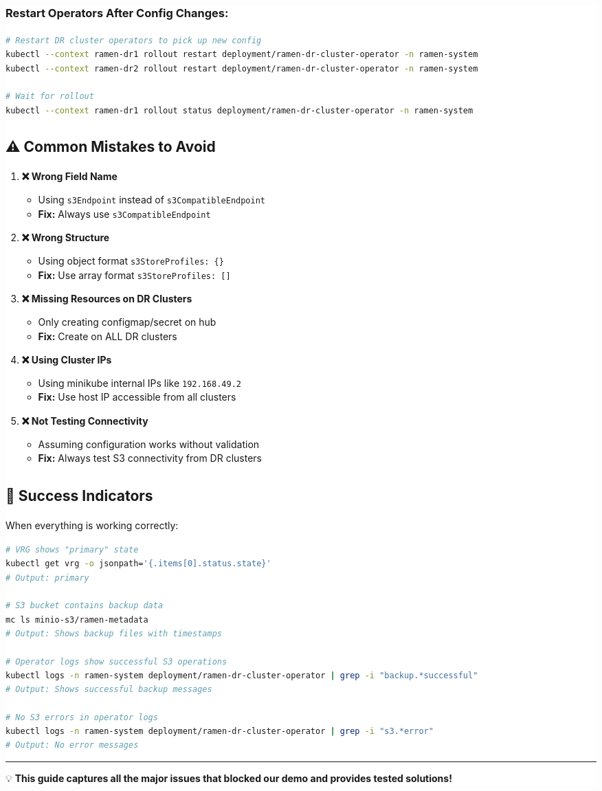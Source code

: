 ### **Restart Operators After Config Changes:**
```bash
# Restart DR cluster operators to pick up new config
kubectl --context ramen-dr1 rollout restart deployment/ramen-dr-cluster-operator -n ramen-system
kubectl --context ramen-dr2 rollout restart deployment/ramen-dr-cluster-operator -n ramen-system

# Wait for rollout
kubectl --context ramen-dr1 rollout status deployment/ramen-dr-cluster-operator -n ramen-system
```

## ⚠️ **Common Mistakes to Avoid**

1. **❌ Wrong Field Name**
   - Using `s3Endpoint` instead of `s3CompatibleEndpoint`
   - **Fix:** Always use `s3CompatibleEndpoint`

2. **❌ Wrong Structure**
   - Using object format `s3StoreProfiles: {}` 
   - **Fix:** Use array format `s3StoreProfiles: []`

3. **❌ Missing Resources on DR Clusters**
   - Only creating configmap/secret on hub
   - **Fix:** Create on ALL DR clusters

4. **❌ Using Cluster IPs**
   - Using minikube internal IPs like `192.168.49.2`
   - **Fix:** Use host IP accessible from all clusters

5. **❌ Not Testing Connectivity**
   - Assuming configuration works without validation
   - **Fix:** Always test S3 connectivity from DR clusters

## 🎯 **Success Indicators**

When everything is working correctly:

```bash
# VRG shows "primary" state
kubectl get vrg -o jsonpath='{.items[0].status.state}'
# Output: primary

# S3 bucket contains backup data
mc ls minio-s3/ramen-metadata
# Output: Shows backup files with timestamps

# Operator logs show successful S3 operations
kubectl logs -n ramen-system deployment/ramen-dr-cluster-operator | grep -i "backup.*successful"
# Output: Shows successful backup messages

# No S3 errors in operator logs
kubectl logs -n ramen-system deployment/ramen-dr-cluster-operator | grep -i "s3.*error"
# Output: No error messages
```

---

💡 **This guide captures all the major issues that blocked our demo and provides tested solutions!**

